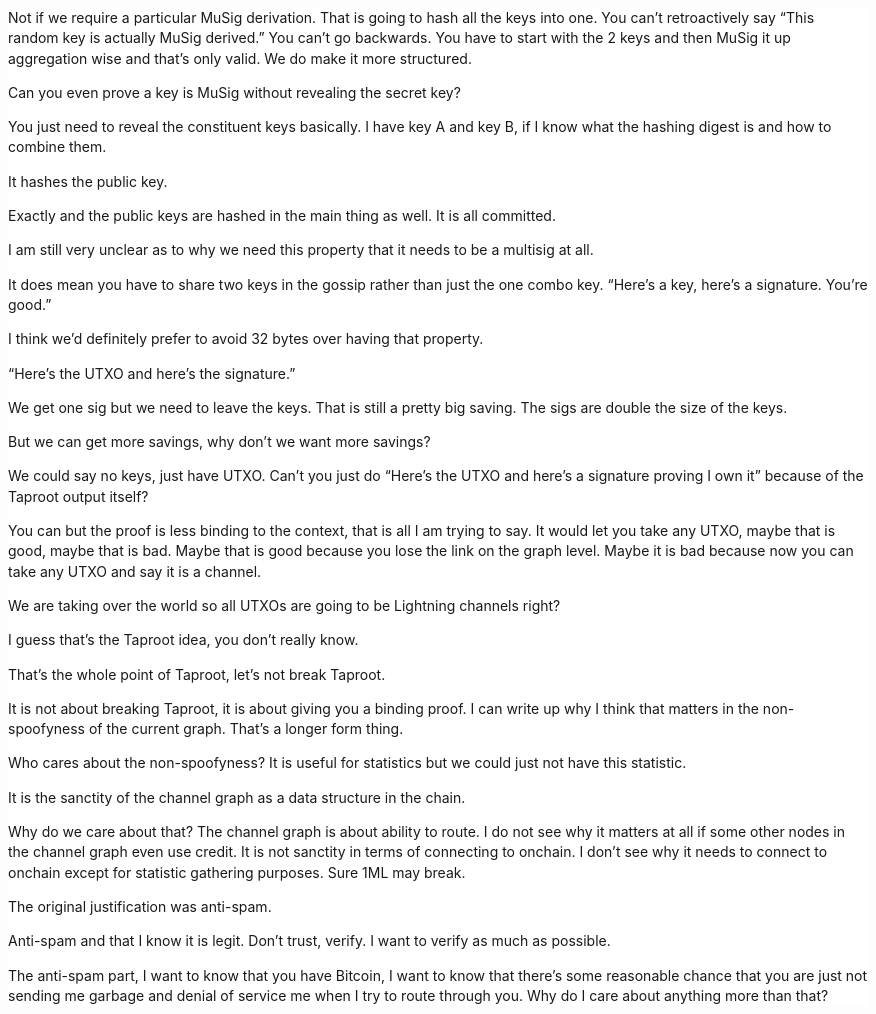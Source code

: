 Not if we require a particular MuSig derivation. That is going to hash all the keys into one. You can’t retroactively say “This random key is actually MuSig derived.” You can’t go backwards. You have to start with the 2 keys and then MuSig it up aggregation wise and that’s only valid. We do make it more structured.

Can you even prove a key is MuSig without revealing the secret key?

You just need to reveal the constituent keys basically. I have key A and key B, if I know what the hashing digest is and how to combine them.

It hashes the public key.

Exactly and the public keys are hashed in the main thing as well. It is all committed.

I am still very unclear as to why we need this property that it needs to be a multisig at all.

It does mean you have to share two keys in the gossip rather than just the one combo key. “Here’s a key, here’s a signature. You’re good.”

I think we’d definitely prefer to avoid 32 bytes over having that property.

“Here’s the UTXO and here’s the signature.”

We get one sig but we need to leave the keys. That is still a pretty big saving. The sigs are double the size of the keys.

But we can get more savings, why don’t we want more savings?

We could say no keys, just have UTXO. Can’t you just do “Here’s the UTXO and here’s a signature proving I own it” because of the Taproot output itself?

You can but the proof is less binding to the context, that is all I am trying to say. It would let you take any UTXO, maybe that is good, maybe that is bad. Maybe that is good because you lose the link on the graph level. Maybe it is bad because now you can take any UTXO and say it is a channel.

We are taking over the world so all UTXOs are going to be Lightning channels right?

I guess that’s the Taproot idea, you don’t really know.

That’s the whole point of Taproot, let’s not break Taproot.

It is not about breaking Taproot, it is about giving you a binding proof. I can write up why I think that matters in the non-spoofyness of the current graph. That’s a longer form thing.

Who cares about the non-spoofyness? It is useful for statistics but we could just not have this statistic. 

It is the sanctity of the channel graph as a data structure in the chain.

Why do we care about that? The channel graph is about ability to route. I do not see why it matters at all if some other nodes in the channel graph even use credit. It is not sanctity in terms of connecting to onchain. I don’t see why it needs to connect to onchain except for statistic gathering purposes. Sure 1ML may break.

The original justification was anti-spam.

Anti-spam and that I know it is legit. Don’t trust, verify. I want to verify as much as possible.

The anti-spam part, I want to know that you have Bitcoin, I want to know that there’s some reasonable chance that you are just not sending me garbage and denial of service me when I try to route through you. Why do I care about anything more than that?
